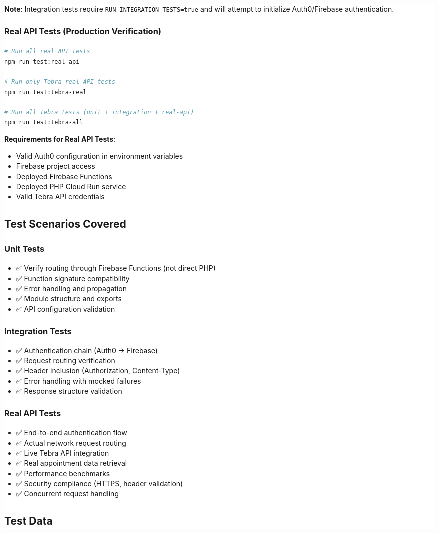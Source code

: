 **Note**: Integration tests require `RUN_INTEGRATION_TESTS=true` and will attempt to initialize Auth0/Firebase authentication.

### Real API Tests (Production Verification)

```bash
# Run all real API tests
npm run test:real-api

# Run only Tebra real API tests
npm run test:tebra-real

# Run all Tebra tests (unit + integration + real-api)
npm run test:tebra-all
```

**Requirements for Real API Tests**:

- Valid Auth0 configuration in environment variables
- Firebase project access
- Deployed Firebase Functions
- Deployed PHP Cloud Run service
- Valid Tebra API credentials

## Test Scenarios Covered

### Unit Tests

- ✅ Verify routing through Firebase Functions (not direct PHP)
- ✅ Function signature compatibility
- ✅ Error handling and propagation
- ✅ Module structure and exports
- ✅ API configuration validation

### Integration Tests

- ✅ Authentication chain (Auth0 → Firebase)
- ✅ Request routing verification
- ✅ Header inclusion (Authorization, Content-Type)
- ✅ Error handling with mocked failures
- ✅ Response structure validation

### Real API Tests

- ✅ End-to-end authentication flow
- ✅ Actual network request routing
- ✅ Live Tebra API integration
- ✅ Real appointment data retrieval
- ✅ Performance benchmarks
- ✅ Security compliance (HTTPS, header validation)
- ✅ Concurrent request handling

## Test Data
